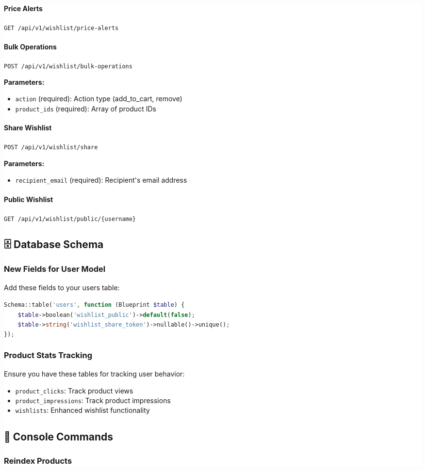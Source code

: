 #### Price Alerts

```http
GET /api/v1/wishlist/price-alerts
```

#### Bulk Operations

```http
POST /api/v1/wishlist/bulk-operations
```

**Parameters:**

-   `action` (required): Action type (add_to_cart, remove)
-   `product_ids` (required): Array of product IDs

#### Share Wishlist

```http
POST /api/v1/wishlist/share
```

**Parameters:**

-   `recipient_email` (required): Recipient's email address

#### Public Wishlist

```http
GET /api/v1/wishlist/public/{username}
```

## 🗄️ Database Schema

### New Fields for User Model

Add these fields to your users table:

```php
Schema::table('users', function (Blueprint $table) {
    $table->boolean('wishlist_public')->default(false);
    $table->string('wishlist_share_token')->nullable()->unique();
});
```

### Product Stats Tracking

Ensure you have these tables for tracking user behavior:

-   `product_clicks`: Track product views
-   `product_impressions`: Track product impressions
-   `wishlists`: Enhanced wishlist functionality

## 🔄 Console Commands

### Reindex Products
